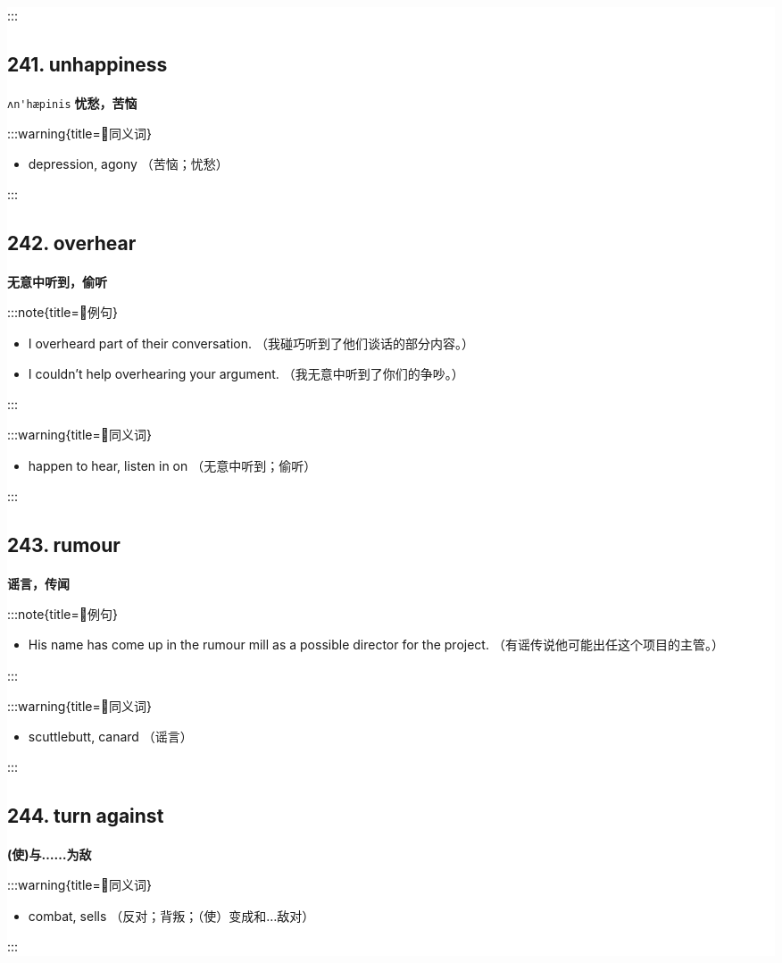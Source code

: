 :::


## 241. unhappiness

`ʌn'hæpinis`  **忧愁，苦恼**

:::warning{title=🤔同义词}

- depression, agony （苦恼；忧愁）

:::


## 242. overhear

**无意中听到，偷听**

:::note{title=🎤例句}

- I overheard part of their conversation. （我碰巧听到了他们谈话的部分内容。）

- I couldn’t help overhearing your argument. （我无意中听到了你们的争吵。）

:::

:::warning{title=🤔同义词}

- happen to hear, listen in on （无意中听到；偷听）

:::


## 243. rumour

**谣言，传闻**

:::note{title=🎤例句}

- His name has come up in the rumour mill as a possible director for the project. （有谣传说他可能出任这个项目的主管。）

:::

:::warning{title=🤔同义词}

- scuttlebutt, canard （谣言）

:::


## 244. turn against

**(使)与……为敌**

:::warning{title=🤔同义词}

- combat, sells （反对；背叛；（使）变成和…敌对）

:::
